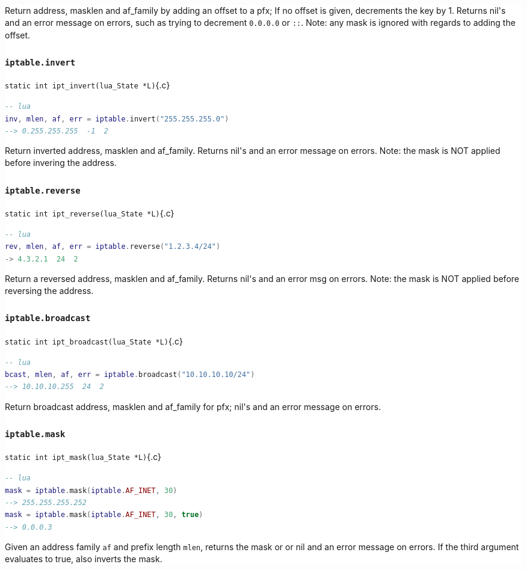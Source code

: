 Return address, masklen and af_family by adding an offset to a pfx; If no
offset is given, decrements the key by 1.  Returns nil's and an error
message on errors, such as trying to decrement `0.0.0.0` or `::`.
Note: any mask is ignored with regards to adding the offset.


### `iptable.invert`
```static int ipt_invert(lua_State *L)```{.c}
```lua
-- lua
inv, mlen, af, err = iptable.invert("255.255.255.0")
--> 0.255.255.255  -1  2
```
Return inverted address, masklen and af_family.  Returns nil's and an error
message  on errors.  Note: the mask is NOT applied before invering the
address.


### `iptable.reverse`
```static int ipt_reverse(lua_State *L)```{.c}
```lua
-- lua
rev, mlen, af, err = iptable.reverse("1.2.3.4/24")
-> 4.3.2.1  24  2
```

Return a reversed address, masklen and af_family.  Returns nil's and an
error msg on errors.  Note: the mask is NOT applied before reversing the
address.


### `iptable.broadcast`
```static int ipt_broadcast(lua_State *L)```{.c}
```lua
-- lua
bcast, mlen, af, err = iptable.broadcast("10.10.10.10/24")
--> 10.10.10.255  24  2
```

Return broadcast address, masklen and af_family for pfx; nil's and an error
message on errors.


### `iptable.mask`
```static int ipt_mask(lua_State *L)```{.c}
```lua
-- lua
mask = iptable.mask(iptable.AF_INET, 30)
--> 255.255.255.252
mask = iptable.mask(iptable.AF_INET, 30, true)
--> 0.0.0.3
```

Given an address family `af` and prefix length `mlen`, returns the mask or
or nil and an error message on errors.  If the third argument evaluates to
true, also inverts the mask.
